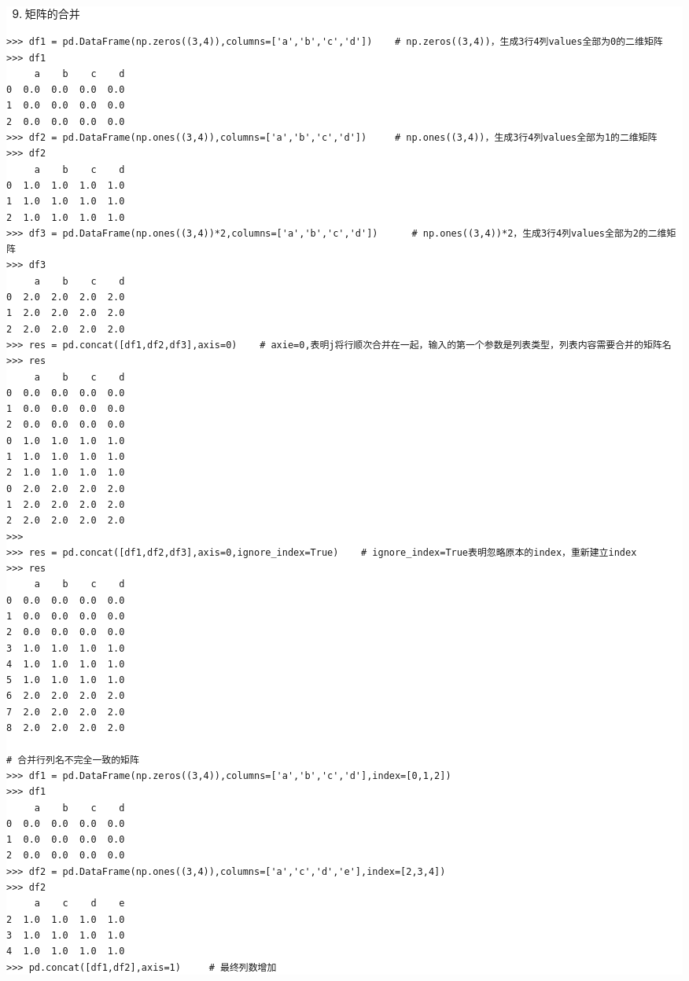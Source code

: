    9. 矩阵的合并
```
>>> df1 = pd.DataFrame(np.zeros((3,4)),columns=['a','b','c','d'])    # np.zeros((3,4))，生成3行4列values全部为0的二维矩阵
>>> df1
     a    b    c    d
0  0.0  0.0  0.0  0.0
1  0.0  0.0  0.0  0.0
2  0.0  0.0  0.0  0.0
>>> df2 = pd.DataFrame(np.ones((3,4)),columns=['a','b','c','d'])     # np.ones((3,4))，生成3行4列values全部为1的二维矩阵
>>> df2
     a    b    c    d
0  1.0  1.0  1.0  1.0
1  1.0  1.0  1.0  1.0
2  1.0  1.0  1.0  1.0
>>> df3 = pd.DataFrame(np.ones((3,4))*2,columns=['a','b','c','d'])      # np.ones((3,4))*2，生成3行4列values全部为2的二维矩阵
>>> df3
     a    b    c    d
0  2.0  2.0  2.0  2.0
1  2.0  2.0  2.0  2.0
2  2.0  2.0  2.0  2.0
>>> res = pd.concat([df1,df2,df3],axis=0)    # axie=0,表明j将行顺次合并在一起，输入的第一个参数是列表类型，列表内容需要合并的矩阵名
>>> res
     a    b    c    d
0  0.0  0.0  0.0  0.0
1  0.0  0.0  0.0  0.0
2  0.0  0.0  0.0  0.0
0  1.0  1.0  1.0  1.0
1  1.0  1.0  1.0  1.0
2  1.0  1.0  1.0  1.0
0  2.0  2.0  2.0  2.0
1  2.0  2.0  2.0  2.0
2  2.0  2.0  2.0  2.0
>>>
>>> res = pd.concat([df1,df2,df3],axis=0,ignore_index=True)    # ignore_index=True表明忽略原本的index，重新建立index
>>> res
     a    b    c    d
0  0.0  0.0  0.0  0.0
1  0.0  0.0  0.0  0.0
2  0.0  0.0  0.0  0.0
3  1.0  1.0  1.0  1.0
4  1.0  1.0  1.0  1.0
5  1.0  1.0  1.0  1.0
6  2.0  2.0  2.0  2.0
7  2.0  2.0  2.0  2.0
8  2.0  2.0  2.0  2.0

# 合并行列名不完全一致的矩阵
>>> df1 = pd.DataFrame(np.zeros((3,4)),columns=['a','b','c','d'],index=[0,1,2])
>>> df1
     a    b    c    d
0  0.0  0.0  0.0  0.0
1  0.0  0.0  0.0  0.0
2  0.0  0.0  0.0  0.0
>>> df2 = pd.DataFrame(np.ones((3,4)),columns=['a','c','d','e'],index=[2,3,4])
>>> df2
     a    c    d    e
2  1.0  1.0  1.0  1.0
3  1.0  1.0  1.0  1.0
4  1.0  1.0  1.0  1.0
>>> pd.concat([df1,df2],axis=1)     # 最终列数增加
```
